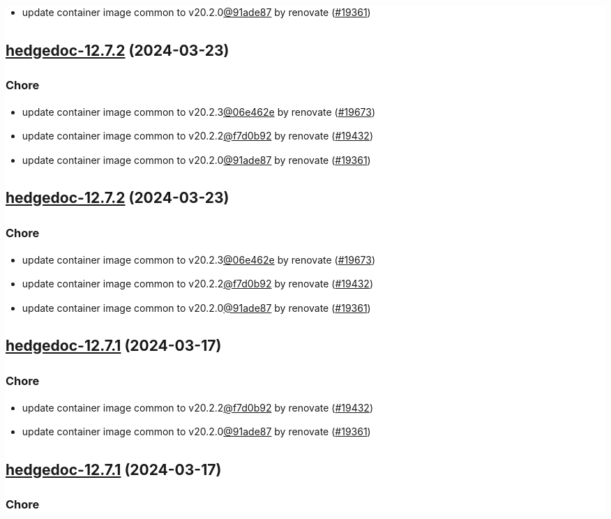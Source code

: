 - update container image common to v20.2.0[@91ade87](https://github.com/91ade87) by renovate ([#19361](https://github.com/truecharts/charts/issues/19361))


## [hedgedoc-12.7.2](https://github.com/truecharts/charts/compare/hedgedoc-12.6.0...hedgedoc-12.7.2) (2024-03-23)

### Chore



- update container image common to v20.2.3[@06e462e](https://github.com/06e462e) by renovate ([#19673](https://github.com/truecharts/charts/issues/19673))

- update container image common to v20.2.2[@f7d0b92](https://github.com/f7d0b92) by renovate ([#19432](https://github.com/truecharts/charts/issues/19432))

- update container image common to v20.2.0[@91ade87](https://github.com/91ade87) by renovate ([#19361](https://github.com/truecharts/charts/issues/19361))


## [hedgedoc-12.7.2](https://github.com/truecharts/charts/compare/hedgedoc-12.6.0...hedgedoc-12.7.2) (2024-03-23)

### Chore



- update container image common to v20.2.3[@06e462e](https://github.com/06e462e) by renovate ([#19673](https://github.com/truecharts/charts/issues/19673))

- update container image common to v20.2.2[@f7d0b92](https://github.com/f7d0b92) by renovate ([#19432](https://github.com/truecharts/charts/issues/19432))

- update container image common to v20.2.0[@91ade87](https://github.com/91ade87) by renovate ([#19361](https://github.com/truecharts/charts/issues/19361))


## [hedgedoc-12.7.1](https://github.com/truecharts/charts/compare/hedgedoc-12.6.0...hedgedoc-12.7.1) (2024-03-17)

### Chore



- update container image common to v20.2.2[@f7d0b92](https://github.com/f7d0b92) by renovate ([#19432](https://github.com/truecharts/charts/issues/19432))

- update container image common to v20.2.0[@91ade87](https://github.com/91ade87) by renovate ([#19361](https://github.com/truecharts/charts/issues/19361))


## [hedgedoc-12.7.1](https://github.com/truecharts/charts/compare/hedgedoc-12.6.0...hedgedoc-12.7.1) (2024-03-17)

### Chore
